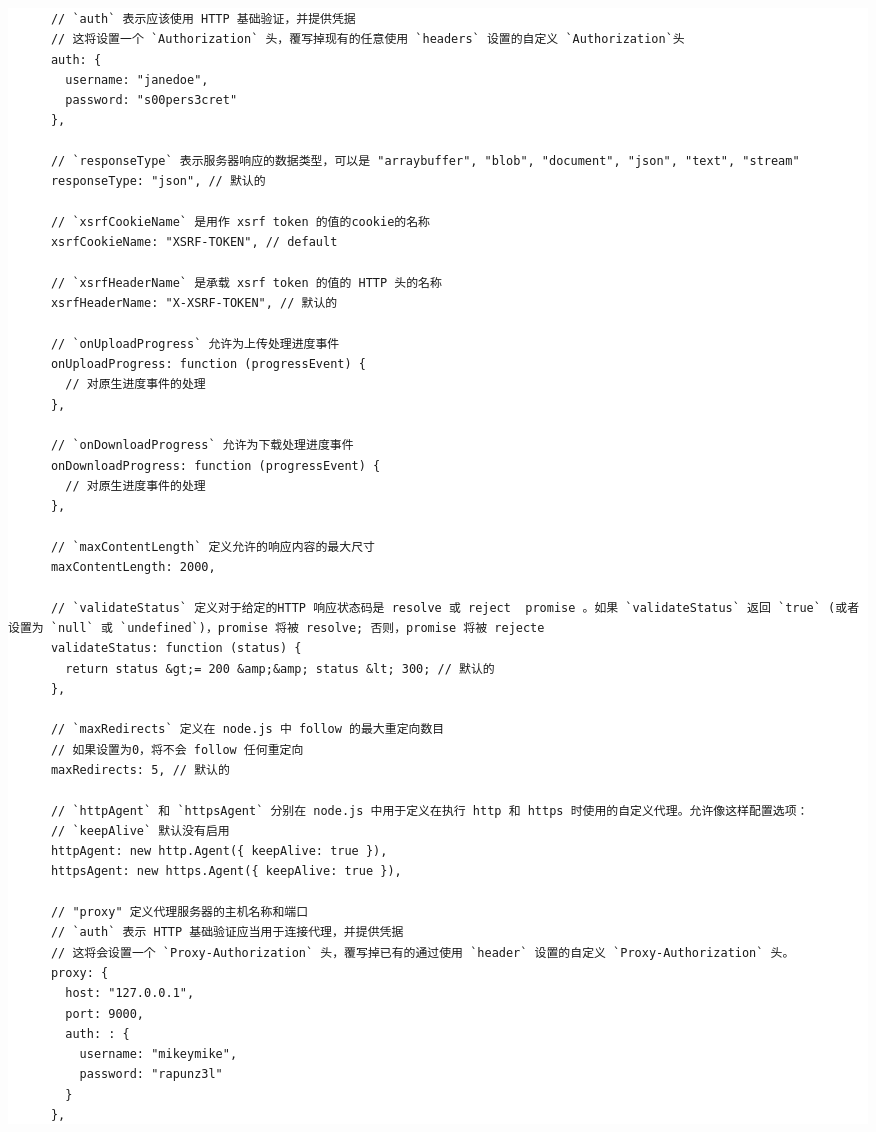           // `auth` 表示应该使用 HTTP 基础验证，并提供凭据
          // 这将设置一个 `Authorization` 头，覆写掉现有的任意使用 `headers` 设置的自定义 `Authorization`头
          auth: {
            username: "janedoe",
            password: "s00pers3cret"
          },
        
          // `responseType` 表示服务器响应的数据类型，可以是 "arraybuffer", "blob", "document", "json", "text", "stream"
          responseType: "json", // 默认的
        
          // `xsrfCookieName` 是用作 xsrf token 的值的cookie的名称
          xsrfCookieName: "XSRF-TOKEN", // default
        
          // `xsrfHeaderName` 是承载 xsrf token 的值的 HTTP 头的名称
          xsrfHeaderName: "X-XSRF-TOKEN", // 默认的
        
          // `onUploadProgress` 允许为上传处理进度事件
          onUploadProgress: function (progressEvent) {
            // 对原生进度事件的处理
          },
        
          // `onDownloadProgress` 允许为下载处理进度事件
          onDownloadProgress: function (progressEvent) {
            // 对原生进度事件的处理
          },
        
          // `maxContentLength` 定义允许的响应内容的最大尺寸
          maxContentLength: 2000,
        
          // `validateStatus` 定义对于给定的HTTP 响应状态码是 resolve 或 reject  promise 。如果 `validateStatus` 返回 `true` (或者设置为 `null` 或 `undefined`)，promise 将被 resolve; 否则，promise 将被 rejecte
          validateStatus: function (status) {
            return status &gt;= 200 &amp;&amp; status &lt; 300; // 默认的
          },
        
          // `maxRedirects` 定义在 node.js 中 follow 的最大重定向数目
          // 如果设置为0，将不会 follow 任何重定向
          maxRedirects: 5, // 默认的
        
          // `httpAgent` 和 `httpsAgent` 分别在 node.js 中用于定义在执行 http 和 https 时使用的自定义代理。允许像这样配置选项：
          // `keepAlive` 默认没有启用
          httpAgent: new http.Agent({ keepAlive: true }),
          httpsAgent: new https.Agent({ keepAlive: true }),
        
          // "proxy" 定义代理服务器的主机名称和端口
          // `auth` 表示 HTTP 基础验证应当用于连接代理，并提供凭据
          // 这将会设置一个 `Proxy-Authorization` 头，覆写掉已有的通过使用 `header` 设置的自定义 `Proxy-Authorization` 头。
          proxy: {
            host: "127.0.0.1",
            port: 9000,
            auth: : {
              username: "mikeymike",
              password: "rapunz3l"
            }
          },
        